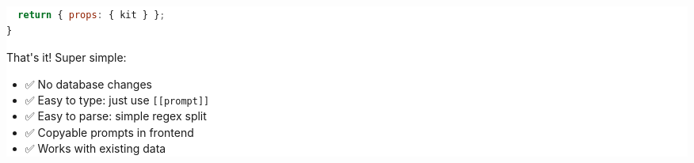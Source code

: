 ```jsx
  return { props: { kit } };
}
```

That's it! Super simple:
- ✅ No database changes
- ✅ Easy to type: just use `[[prompt]]`
- ✅ Easy to parse: simple regex split
- ✅ Copyable prompts in frontend
- ✅ Works with existing data